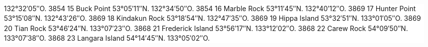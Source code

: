<td>132°32′05″O.</td>
<td>3854</td>
</tr>
<tr>
<td>15</td>
<td>Buck Point</td>
<td>53°05′11″N.</td>
<td>132°34′50″O.</td>
<td>3854</td>
</tr>
<tr>
<td>16</td>
<td>Marble Rock</td>
<td>53°11′45″N.</td>
<td>132°40′12″O.</td>
<td>3869</td>
</tr>
<tr>
<td>17</td>
<td>Hunter Point</td>
<td>53°15′08″N.</td>
<td>132°43′26″O.</td>
<td>3869</td>
</tr>
<tr>
<td>18</td>
<td>Kindakun Rock</td>
<td>53°18′54″N.</td>
<td>132°47′35″O.</td>
<td>3869</td>
</tr>
<tr>
<td>19</td>
<td>Hippa Island</td>
<td>53°32′51″N.</td>
<td>133°01′05″O.</td>
<td>3869</td>
</tr>
<tr>
<td>20</td>
<td>Tian Rock</td>
<td>53°46′24″N.</td>
<td>133°07′23″O.</td>
<td>3868</td>
</tr>
<tr>
<td>21</td>
<td>Frederick Island</td>
<td>53°56′17″N.</td>
<td>133°12′02″O.</td>
<td>3868</td>
</tr>
<tr>
<td>22</td>
<td>Carew Rock</td>
<td>54°09′50″N.</td>
<td>133°07′38″O.</td>
<td>3868</td>
</tr>
<tr>
<td>23</td>
<td>Langara Island</td>
<td>54°14′45″N.</td>
<td>133°05′02″O.</td>
